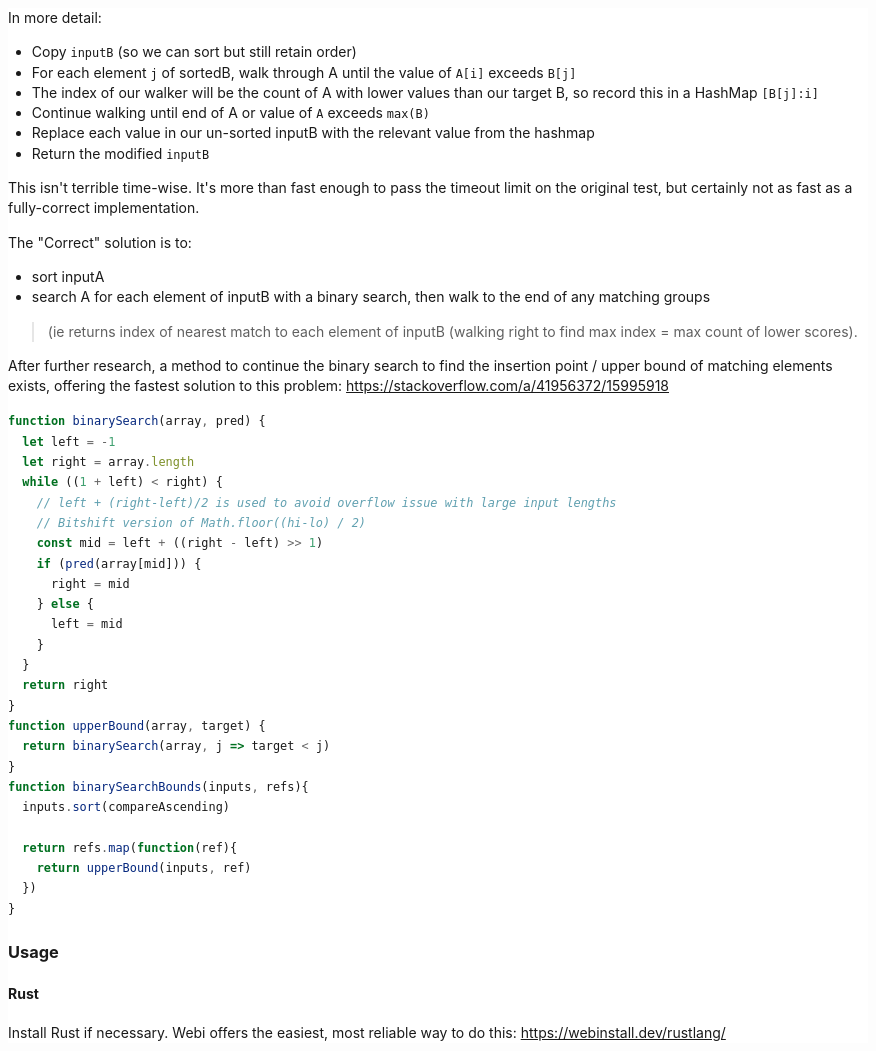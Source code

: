 In more detail:
- Copy `inputB` (so we can sort but still retain order)
- For each element `j` of sortedB, walk through A until the value of `A[i]` exceeds `B[j]`  
- The index of our walker will be the count of A with lower values than our target B, so record this in a HashMap `[B[j]:i]`
- Continue walking until end of A or value of `A` exceeds `max(B)`
- Replace each value in our un-sorted inputB with the relevant value from the hashmap
- Return the modified `inputB`

This isn't terrible time-wise.  It's more than fast enough to pass the timeout limit on the original test, but certainly not as fast as a fully-correct implementation.

The "Correct" solution is to:
- sort inputA
- search A for each element of inputB with a binary search, then walk to the end of any matching groups
>(ie returns index of nearest match to each element of inputB (walking right to find max index = max count of lower scores).

After further research, a method to continue the binary search to find the insertion point / upper bound of matching elements exists, offering the fastest solution to this problem:
https://stackoverflow.com/a/41956372/15995918

```js
function binarySearch(array, pred) {
  let left = -1
  let right = array.length
  while ((1 + left) < right) {
    // left + (right-left)/2 is used to avoid overflow issue with large input lengths
    // Bitshift version of Math.floor((hi-lo) / 2)
    const mid = left + ((right - left) >> 1)
    if (pred(array[mid])) {
      right = mid
    } else {
      left = mid
    }
  }
  return right
}
function upperBound(array, target) {
  return binarySearch(array, j => target < j)
}
function binarySearchBounds(inputs, refs){
  inputs.sort(compareAscending)

  return refs.map(function(ref){
    return upperBound(inputs, ref)
  })
}
```

### Usage
#### Rust
Install Rust if necessary. Webi offers the easiest, most reliable way to do this: https://webinstall.dev/rustlang/
